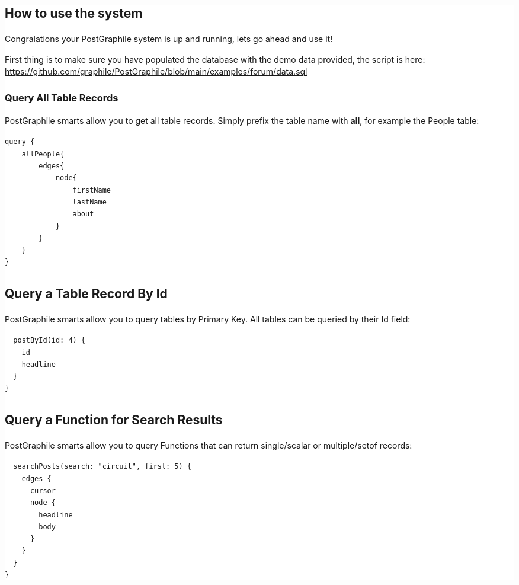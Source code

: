 

## How to use the system

Congralations your PostGraphile system is up and running, lets go ahead and use it!

First thing is to make sure you have populated the database with the demo data provided, the script is here:
https://github.com/graphile/PostGraphile/blob/main/examples/forum/data.sql


### Query All Table Records

PostGraphile smarts allow you to get all table records. Simply prefix the table name with **all**, for example the People table:

```
query {
	allPeople{
		edges{
			node{
				firstName
				lastName
				about
			}
		}
	}
}
```


## Query a Table Record By Id

PostGraphile smarts allow you to query tables by Primary Key. All tables can be queried by their Id field:

```{
  postById(id: 4) {
    id
    headline
  }
}
```

## Query a Function for Search Results

PostGraphile smarts allow you to query Functions that can return single/scalar or multiple/setof records:

```{
  searchPosts(search: "circuit", first: 5) {
    edges {
      cursor
      node {
        headline
        body
      }
    }
  }
}
```
